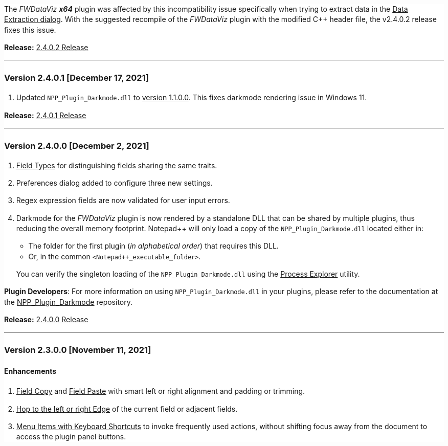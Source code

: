 The _FWDataViz_ ***x64*** plugin was affected by this incompatibility issue specifically when trying to extract data in the [Data Extraction dialog](https://github.com/shriprem/FWDataViz/blob/master/docs/data_extract_dialog.md). With the suggested recompile of the _FWDataViz_ plugin with the modified C++ header file, the v2.4.0.2 release fixes this issue.

**Release:** [2.4.0.2 Release](https://github.com/shriprem/FWDataViz/releases/tag/v2.4.0.2)

---

### Version 2.4.0.1 [December 17, 2021]
1. Updated `NPP_Plugin_Darkmode.dll` to [version 1.1.0.0](https://github.com/shriprem/NPP_Plugin_Darkmode/releases/tag/v1.1.0.0). This fixes darkmode rendering issue in Windows 11.

**Release:** [2.4.0.1 Release](https://github.com/shriprem/FWDataViz/releases/tag/v2.4.0.1)

---

### Version 2.4.0.0 [December 2, 2021]

1. [Field Types](https://github.com/shriprem/FWDataViz/blob/master/docs/field_type_dialog.md) for distinguishing fields sharing the same traits.

2. Preferences dialog added to configure three new settings.

3. Regex expression fields are now validated for user input errors.

4. Darkmode for the _FWDataViz_ plugin is now rendered by a standalone DLL that can be shared by multiple plugins, thus reducing the overall memory footprint. Notepad++ will only load a copy of the `NPP_Plugin_Darkmode.dll` located either in:
   * The folder for the first plugin (_in alphabetical order_) that requires this DLL.
   * Or, in the common `<Notepad++_executable_folder>`.

   You can verify the singleton loading of the `NPP_Plugin_Darkmode.dll` using the [Process Explorer](https://docs.microsoft.com/en-us/sysinternals/downloads/process-explorer) utility.

**Plugin Developers**: For more information on using `NPP_Plugin_Darkmode.dll` in your plugins, please refer to the documentation at the [NPP_Plugin_Darkmode](https://github.com/shriprem/NPP_Plugin_Darkmode) repository.

**Release:** [2.4.0.0 Release](https://github.com/shriprem/FWDataViz/releases/tag/v2.4.0.0)

---

### Version 2.3.0.0 [November 11, 2021]
#### Enhancements
1. [Field Copy](https://github.com/shriprem/FWDataViz/blob/master/docs/field_copy_paste.md#field-copy) and [Field Paste](https://github.com/shriprem/FWDataViz/blob/master/docs/field_copy_paste.md#field-paste) with smart left or right alignment and padding or trimming.

2. [Hop to the left or right Edge](https://github.com/shriprem/FWDataViz/blob/master/docs/field_navigation.md) of the current field or adjacent fields.

3. [Menu Items with Keyboard Shortcuts](https://github.com/shriprem/FWDataViz/blob/master/docs/menu_shortcuts.md) to invoke frequently used actions, without shifting focus away from the document to access the plugin panel buttons.
